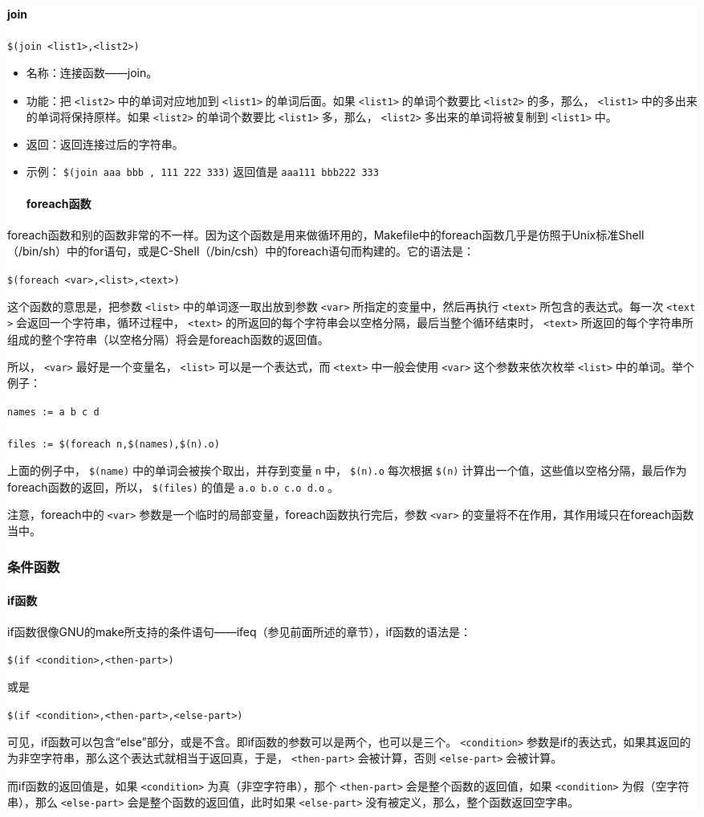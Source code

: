 #### join

```
$(join <list1>,<list2>)
```

- 名称：连接函数——join。

- 功能：把 `<list2>` 中的单词对应地加到 `<list1>` 的单词后面。如果 `<list1>` 的单词个数要比 `<list2>` 的多，那么， `<list1>` 中的多出来的单词将保持原样。如果 `<list2>` 的单词个数要比 `<list1>` 多，那么， `<list2>` 多出来的单词将被复制到 `<list1>` 中。

- 返回：返回连接过后的字符串。

- 示例： `$(join aaa bbb , 111 222 333)` 返回值是 `aaa111 bbb222 333` 

  #### foreach函数

foreach函数和别的函数非常的不一样。因为这个函数是用来做循环用的，Makefile中的foreach函数几乎是仿照于Unix标准Shell（/bin/sh）中的for语句，或是C-Shell（/bin/csh）中的foreach语句而构建的。它的语法是：

```
$(foreach <var>,<list>,<text>)
```

这个函数的意思是，把参数 `<list>` 中的单词逐一取出放到参数 `<var>` 所指定的变量中，然后再执行 `<text>` 所包含的表达式。每一次 `<text>` 会返回一个字符串，循环过程中， `<text>` 的所返回的每个字符串会以空格分隔，最后当整个循环结束时， `<text>` 所返回的每个字符串所组成的整个字符串（以空格分隔）将会是foreach函数的返回值。

所以， `<var>` 最好是一个变量名， `<list>` 可以是一个表达式，而 `<text>` 中一般会使用 `<var>` 这个参数来依次枚举 `<list>` 中的单词。举个例子：

```
names := a b c d

files := $(foreach n,$(names),$(n).o)
```

上面的例子中， `$(name)` 中的单词会被挨个取出，并存到变量 `n` 中， `$(n).o` 每次根据 `$(n)` 计算出一个值，这些值以空格分隔，最后作为foreach函数的返回，所以， `$(files)` 的值是 `a.o b.o c.o d.o` 。

注意，foreach中的 `<var>` 参数是一个临时的局部变量，foreach函数执行完后，参数 `<var>` 的变量将不在作用，其作用域只在foreach函数当中。

### 条件函数

#### if函数

if函数很像GNU的make所支持的条件语句——ifeq（参见前面所述的章节），if函数的语法是：

```
$(if <condition>,<then-part>)
```

或是

```
$(if <condition>,<then-part>,<else-part>)
```

可见，if函数可以包含“else”部分，或是不含。即if函数的参数可以是两个，也可以是三个。 `<condition>` 参数是if的表达式，如果其返回的为非空字符串，那么这个表达式就相当于返回真，于是， `<then-part>` 会被计算，否则 `<else-part>` 会被计算。

而if函数的返回值是，如果 `<condition>` 为真（非空字符串），那个 `<then-part>` 会是整个函数的返回值，如果 `<condition>` 为假（空字符串），那么 `<else-part>` 会是整个函数的返回值，此时如果 `<else-part>` 没有被定义，那么，整个函数返回空字串。

